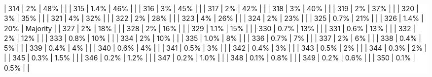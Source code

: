 | 314 | 2% | 48% |  |
| 315 | 1.4% | 46% |  |
| 316 | 3% | 45% |  |
| 317 | 2% | 42% |  |
| 318 | 3% | 40% |  |
| 319 | 2% | 37% |  |
| 320 | 3% | 35% |  |
| 321 | 4% | 32% |  |
| 322 | 2% | 28% |  |
| 323 | 4% | 26% |  |
| 324 | 2% | 23% |  |
| 325 | 0.7% | 21% |  |
| 326 | 1.4% | 20% | Majority |
| 327 | 2% | 18% |  |
| 328 | 2% | 16% |  |
| 329 | 1.1% | 15% |  |
| 330 | 0.7% | 13% |  |
| 331 | 0.6% | 13% |  |
| 332 | 2% | 12% |  |
| 333 | 0.8% | 10% |  |
| 334 | 2% | 10% |  |
| 335 | 1.0% | 8% |  |
| 336 | 0.7% | 7% |  |
| 337 | 2% | 6% |  |
| 338 | 0.4% | 5% |  |
| 339 | 0.4% | 4% |  |
| 340 | 0.6% | 4% |  |
| 341 | 0.5% | 3% |  |
| 342 | 0.4% | 3% |  |
| 343 | 0.5% | 2% |  |
| 344 | 0.3% | 2% |  |
| 345 | 0.3% | 1.5% |  |
| 346 | 0.2% | 1.2% |  |
| 347 | 0.2% | 1.0% |  |
| 348 | 0.1% | 0.8% |  |
| 349 | 0.2% | 0.6% |  |
| 350 | 0.1% | 0.5% |  |